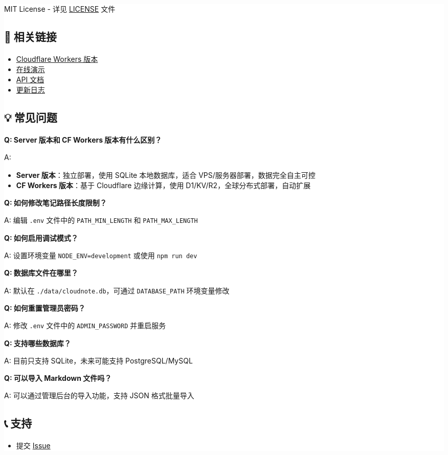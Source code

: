 MIT License - 详见 [LICENSE](../LICENSE) 文件

## 🔗 相关链接

- [Cloudflare Workers 版本](../)
- [在线演示](https://cloudnote.example.com)
- [API 文档](./docs/API.md)
- [更新日志](./CHANGELOG.md)

## 💡 常见问题

**Q: Server 版本和 CF Workers 版本有什么区别？**

A: 
- **Server 版本**：独立部署，使用 SQLite 本地数据库，适合 VPS/服务器部署，数据完全自主可控
- **CF Workers 版本**：基于 Cloudflare 边缘计算，使用 D1/KV/R2，全球分布式部署，自动扩展

**Q: 如何修改笔记路径长度限制？**

A: 编辑 `.env` 文件中的 `PATH_MIN_LENGTH` 和 `PATH_MAX_LENGTH`

**Q: 如何启用调试模式？**

A: 设置环境变量 `NODE_ENV=development` 或使用 `npm run dev`

**Q: 数据库文件在哪里？**

A: 默认在 `./data/cloudnote.db`，可通过 `DATABASE_PATH` 环境变量修改

**Q: 如何重置管理员密码？**

A: 修改 `.env` 文件中的 `ADMIN_PASSWORD` 并重启服务

**Q: 支持哪些数据库？**

A: 目前只支持 SQLite，未来可能支持 PostgreSQL/MySQL

**Q: 可以导入 Markdown 文件吗？**

A: 可以通过管理后台的导入功能，支持 JSON 格式批量导入

## 📞 支持

- 提交 [Issue](https://github.com/maqibg/cloudnote/issues)